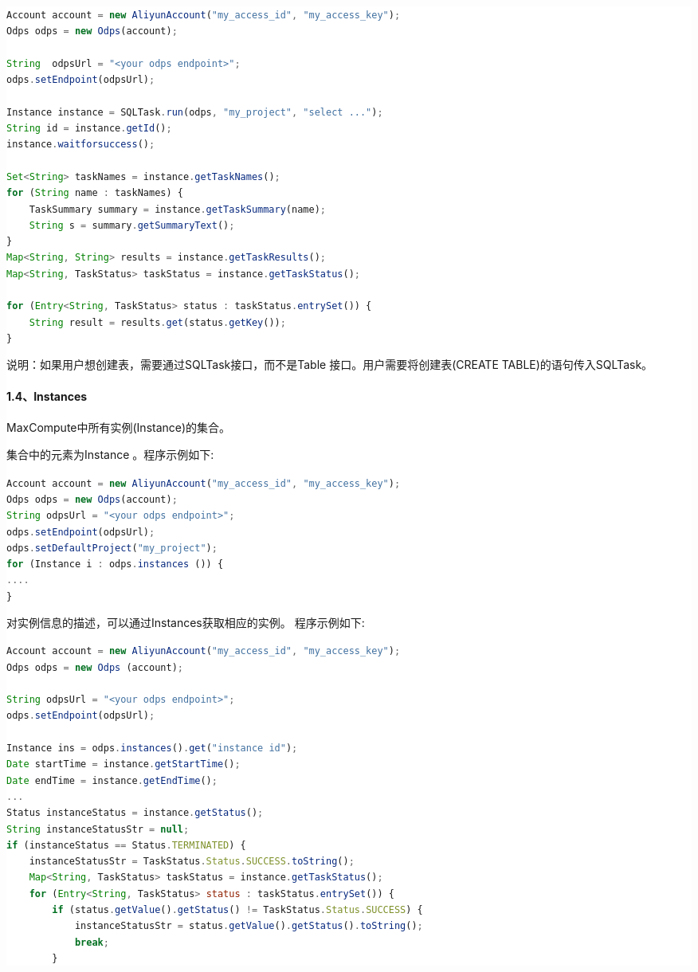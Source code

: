 ```js
Account account = new AliyunAccount("my_access_id", "my_access_key");
Odps odps = new Odps(account);

String  odpsUrl = "<your odps endpoint>";
odps.setEndpoint(odpsUrl);

Instance instance = SQLTask.run(odps, "my_project", "select ...");
String id = instance.getId();
instance.waitforsuccess();

Set<String> taskNames = instance.getTaskNames();
for (String name : taskNames) {
    TaskSummary summary = instance.getTaskSummary(name);
    String s = summary.getSummaryText();
}
Map<String, String> results = instance.getTaskResults();
Map<String, TaskStatus> taskStatus = instance.getTaskStatus();

for (Entry<String, TaskStatus> status : taskStatus.entrySet()) {
    String result = results.get(status.getKey());
}
```

说明：如果用户想创建表，需要通过SQLTask接口，而不是Table 接口。用户需要将创建表(CREATE
TABLE)的语句传入SQLTask。

<h4>1.4、Instances</h4>
MaxCompute中所有实例(Instance)的集合。

集合中的元素为Instance 。程序示例如下:

```js
Account account = new AliyunAccount("my_access_id", "my_access_key");
Odps odps = new Odps(account);
String odpsUrl = "<your odps endpoint>";
odps.setEndpoint(odpsUrl);
odps.setDefaultProject("my_project");
for (Instance i : odps.instances ()) {
....
}
```

对实例信息的描述，可以通过Instances获取相应的实例。
程序示例如下:

```js
Account account = new AliyunAccount("my_access_id", "my_access_key");
Odps odps = new Odps (account);

String odpsUrl = "<your odps endpoint>";
odps.setEndpoint(odpsUrl);

Instance ins = odps.instances().get("instance id");
Date startTime = instance.getStartTime();
Date endTime = instance.getEndTime();
...
Status instanceStatus = instance.getStatus();
String instanceStatusStr = null;
if (instanceStatus == Status.TERMINATED) {
    instanceStatusStr = TaskStatus.Status.SUCCESS.toString();
    Map<String, TaskStatus> taskStatus = instance.getTaskStatus();
    for (Entry<String, TaskStatus> status : taskStatus.entrySet()) {
        if (status.getValue().getStatus() != TaskStatus.Status.SUCCESS) {
            instanceStatusStr = status.getValue().getStatus().toString();
            break;
        }
```